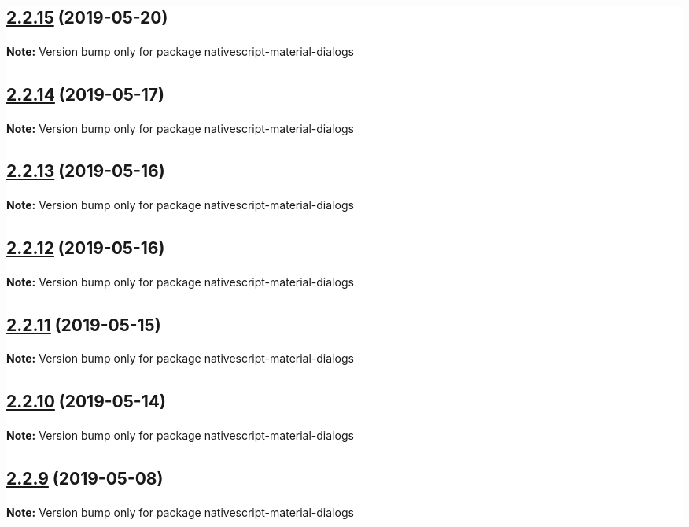 


## [2.2.15](https://github.com/nativescript-community/ui-material-components/compare/v2.2.14...v2.2.15) (2019-05-20)

**Note:** Version bump only for package nativescript-material-dialogs





## [2.2.14](https://github.com/nativescript-community/ui-material-components/compare/v2.2.13...v2.2.14) (2019-05-17)

**Note:** Version bump only for package nativescript-material-dialogs





## [2.2.13](https://github.com/nativescript-community/ui-material-components/compare/v2.2.12...v2.2.13) (2019-05-16)

**Note:** Version bump only for package nativescript-material-dialogs





## [2.2.12](https://github.com/nativescript-community/ui-material-components/compare/v2.2.11...v2.2.12) (2019-05-16)

**Note:** Version bump only for package nativescript-material-dialogs





## [2.2.11](https://github.com/nativescript-community/ui-material-components/compare/v2.2.10...v2.2.11) (2019-05-15)

**Note:** Version bump only for package nativescript-material-dialogs





## [2.2.10](https://github.com/nativescript-community/ui-material-components/compare/v2.2.9...v2.2.10) (2019-05-14)

**Note:** Version bump only for package nativescript-material-dialogs





## [2.2.9](https://github.com/nativescript-community/ui-material-components/compare/v2.2.8...v2.2.9) (2019-05-08)

**Note:** Version bump only for package nativescript-material-dialogs
